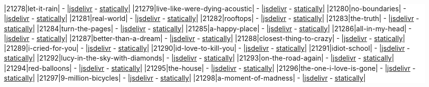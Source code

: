 |21278|let-it-rain| - |[jsdelivr](https://cdn.jsdelivr.net/gh/dbchord/c6-1-3/20001-25000/21001-21500/let-it-rain.png) - [statically](https://cdn.statically.io/gh/dbchord/c6-1-3/i/20001-25000/21001-21500/let-it-rain.png)|
|21279|live-like-were-dying-acoustic| - |[jsdelivr](https://cdn.jsdelivr.net/gh/dbchord/c6-1-3/20001-25000/21001-21500/live-like-were-dying-acoustic.png) - [statically](https://cdn.statically.io/gh/dbchord/c6-1-3/i/20001-25000/21001-21500/live-like-were-dying-acoustic.png)|
|21280|no-boundaries| - |[jsdelivr](https://cdn.jsdelivr.net/gh/dbchord/c6-1-3/20001-25000/21001-21500/no-boundaries.png) - [statically](https://cdn.statically.io/gh/dbchord/c6-1-3/i/20001-25000/21001-21500/no-boundaries.png)|
|21281|real-world| - |[jsdelivr](https://cdn.jsdelivr.net/gh/dbchord/c6-1-3/20001-25000/21001-21500/real-world.png) - [statically](https://cdn.statically.io/gh/dbchord/c6-1-3/i/20001-25000/21001-21500/real-world.png)|
|21282|rooftops| - |[jsdelivr](https://cdn.jsdelivr.net/gh/dbchord/c6-1-3/20001-25000/21001-21500/rooftops.png) - [statically](https://cdn.statically.io/gh/dbchord/c6-1-3/i/20001-25000/21001-21500/rooftops.png)|
|21283|the-truth| - |[jsdelivr](https://cdn.jsdelivr.net/gh/dbchord/c6-1-3/20001-25000/21001-21500/the-truth.png) - [statically](https://cdn.statically.io/gh/dbchord/c6-1-3/i/20001-25000/21001-21500/the-truth.png)|
|21284|turn-the-pages| - |[jsdelivr](https://cdn.jsdelivr.net/gh/dbchord/c6-1-3/20001-25000/21001-21500/turn-the-pages.png) - [statically](https://cdn.statically.io/gh/dbchord/c6-1-3/i/20001-25000/21001-21500/turn-the-pages.png)|
|21285|a-happy-place| - |[jsdelivr](https://cdn.jsdelivr.net/gh/dbchord/c6-1-3/20001-25000/21001-21500/a-happy-place.png) - [statically](https://cdn.statically.io/gh/dbchord/c6-1-3/i/20001-25000/21001-21500/a-happy-place.png)|
|21286|all-in-my-head| - |[jsdelivr](https://cdn.jsdelivr.net/gh/dbchord/c6-1-3/20001-25000/21001-21500/all-in-my-head.png) - [statically](https://cdn.statically.io/gh/dbchord/c6-1-3/i/20001-25000/21001-21500/all-in-my-head.png)|
|21287|better-than-a-dream| - |[jsdelivr](https://cdn.jsdelivr.net/gh/dbchord/c6-1-3/20001-25000/21001-21500/better-than-a-dream.png) - [statically](https://cdn.statically.io/gh/dbchord/c6-1-3/i/20001-25000/21001-21500/better-than-a-dream.png)|
|21288|closest-thing-to-crazy| - |[jsdelivr](https://cdn.jsdelivr.net/gh/dbchord/c6-1-3/20001-25000/21001-21500/closest-thing-to-crazy.png) - [statically](https://cdn.statically.io/gh/dbchord/c6-1-3/i/20001-25000/21001-21500/closest-thing-to-crazy.png)|
|21289|i-cried-for-you| - |[jsdelivr](https://cdn.jsdelivr.net/gh/dbchord/c6-1-3/20001-25000/21001-21500/i-cried-for-you.png) - [statically](https://cdn.statically.io/gh/dbchord/c6-1-3/i/20001-25000/21001-21500/i-cried-for-you.png)|
|21290|id-love-to-kill-you| - |[jsdelivr](https://cdn.jsdelivr.net/gh/dbchord/c6-1-3/20001-25000/21001-21500/id-love-to-kill-you.png) - [statically](https://cdn.statically.io/gh/dbchord/c6-1-3/i/20001-25000/21001-21500/id-love-to-kill-you.png)|
|21291|idiot-school| - |[jsdelivr](https://cdn.jsdelivr.net/gh/dbchord/c6-1-3/20001-25000/21001-21500/idiot-school.png) - [statically](https://cdn.statically.io/gh/dbchord/c6-1-3/i/20001-25000/21001-21500/idiot-school.png)|
|21292|lucy-in-the-sky-with-diamonds| - |[jsdelivr](https://cdn.jsdelivr.net/gh/dbchord/c6-1-3/20001-25000/21001-21500/lucy-in-the-sky-with-diamonds.png) - [statically](https://cdn.statically.io/gh/dbchord/c6-1-3/i/20001-25000/21001-21500/lucy-in-the-sky-with-diamonds.png)|
|21293|on-the-road-again| - |[jsdelivr](https://cdn.jsdelivr.net/gh/dbchord/c6-1-3/20001-25000/21001-21500/on-the-road-again.png) - [statically](https://cdn.statically.io/gh/dbchord/c6-1-3/i/20001-25000/21001-21500/on-the-road-again.png)|
|21294|red-balloons| - |[jsdelivr](https://cdn.jsdelivr.net/gh/dbchord/c6-1-3/20001-25000/21001-21500/red-balloons.png) - [statically](https://cdn.statically.io/gh/dbchord/c6-1-3/i/20001-25000/21001-21500/red-balloons.png)|
|21295|the-house| - |[jsdelivr](https://cdn.jsdelivr.net/gh/dbchord/c6-1-3/20001-25000/21001-21500/the-house.png) - [statically](https://cdn.statically.io/gh/dbchord/c6-1-3/i/20001-25000/21001-21500/the-house.png)|
|21296|the-one-i-love-is-gone| - |[jsdelivr](https://cdn.jsdelivr.net/gh/dbchord/c6-1-3/20001-25000/21001-21500/the-one-i-love-is-gone.png) - [statically](https://cdn.statically.io/gh/dbchord/c6-1-3/i/20001-25000/21001-21500/the-one-i-love-is-gone.png)|
|21297|9-million-bicycles| - |[jsdelivr](https://cdn.jsdelivr.net/gh/dbchord/c6-1-3/20001-25000/21001-21500/9-million-bicycles.png) - [statically](https://cdn.statically.io/gh/dbchord/c6-1-3/i/20001-25000/21001-21500/9-million-bicycles.png)|
|21298|a-moment-of-madness| - |[jsdelivr](https://cdn.jsdelivr.net/gh/dbchord/c6-1-3/20001-25000/21001-21500/a-moment-of-madness.png) - [statically](https://cdn.statically.io/gh/dbchord/c6-1-3/i/20001-25000/21001-21500/a-moment-of-madness.png)|
